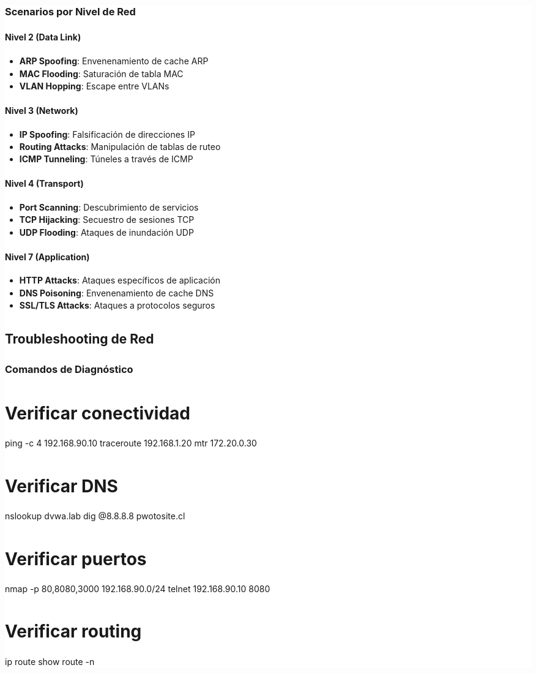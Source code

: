### Scenarios por Nivel de Red

#### Nivel 2 (Data Link)

- **ARP Spoofing**: Envenenamiento de cache ARP
- **MAC Flooding**: Saturación de tabla MAC
- **VLAN Hopping**: Escape entre VLANs


#### Nivel 3 (Network)

- **IP Spoofing**: Falsificación de direcciones IP
- **Routing Attacks**: Manipulación de tablas de ruteo
- **ICMP Tunneling**: Túneles a través de ICMP


#### Nivel 4 (Transport)

- **Port Scanning**: Descubrimiento de servicios
- **TCP Hijacking**: Secuestro de sesiones TCP
- **UDP Flooding**: Ataques de inundación UDP


#### Nivel 7 (Application)

- **HTTP Attacks**: Ataques específicos de aplicación
- **DNS Poisoning**: Envenenamiento de cache DNS
- **SSL/TLS Attacks**: Ataques a protocolos seguros


## Troubleshooting de Red

### Comandos de Diagnóstico


# Verificar conectividad
ping -c 4 192.168.90.10
traceroute 192.168.1.20
mtr 172.20.0.30

# Verificar DNS
nslookup dvwa.lab
dig @8.8.8.8 pwotosite.cl

# Verificar puertos
nmap -p 80,8080,3000 192.168.90.0/24
telnet 192.168.90.10 8080

# Verificar routing
ip route show
route -n
